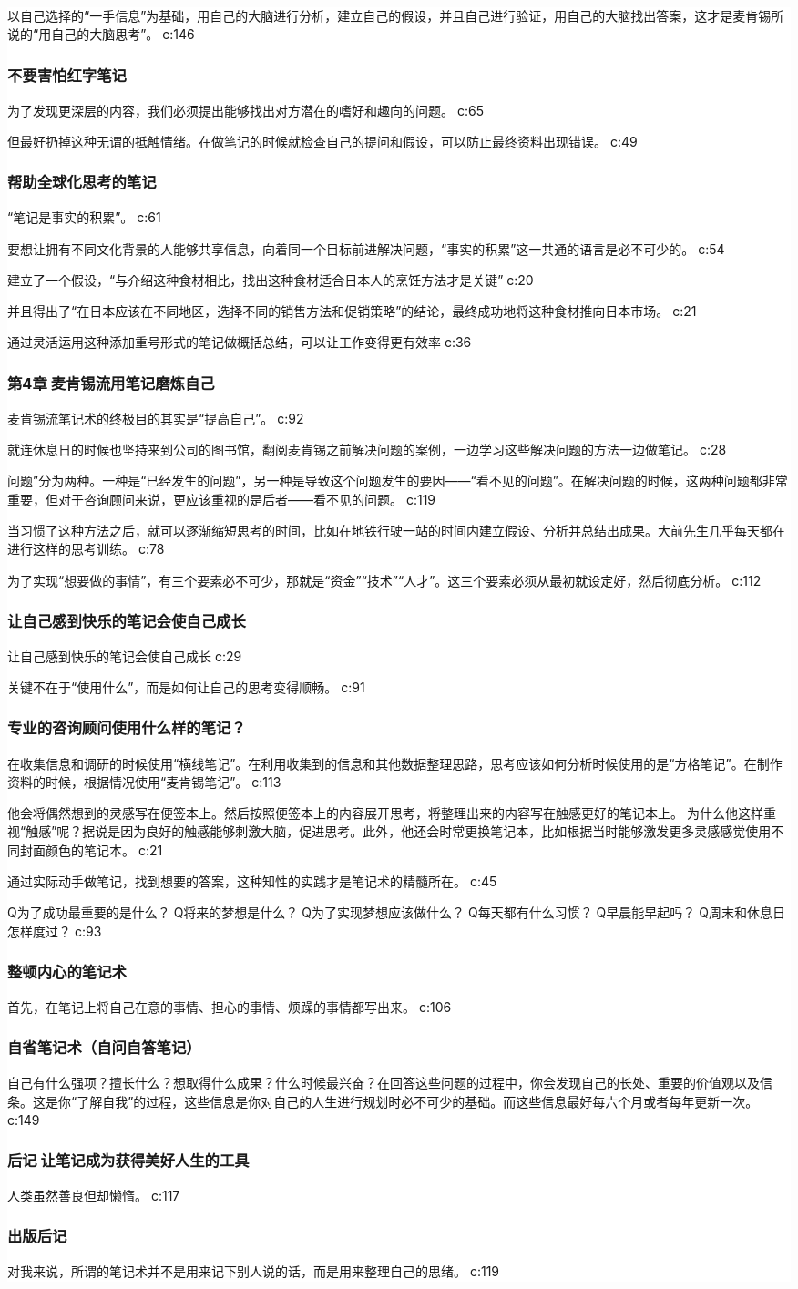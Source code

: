 以自己选择的“一手信息”为基础，用自己的大脑进行分析，建立自己的假设，并且自己进行验证，用自己的大脑找出答案，这才是麦肯锡所说的“用自己的大脑思考”。 c:146

### 不要害怕红字笔记

为了发现更深层的内容，我们必须提出能够找出对方潜在的嗜好和趣向的问题。 c:65

但最好扔掉这种无谓的抵触情绪。在做笔记的时候就检查自己的提问和假设，可以防止最终资料出现错误。 c:49

### 帮助全球化思考的笔记

“笔记是事实的积累”。 c:61

要想让拥有不同文化背景的人能够共享信息，向着同一个目标前进解决问题，“事实的积累”这一共通的语言是必不可少的。 c:54

建立了一个假设，“与介绍这种食材相比，找出这种食材适合日本人的烹饪方法才是关键” c:20

并且得出了“在日本应该在不同地区，选择不同的销售方法和促销策略”的结论，最终成功地将这种食材推向日本市场。 c:21

通过灵活运用这种添加重号形式的笔记做概括总结，可以让工作变得更有效率 c:36

### 第4章 麦肯锡流用笔记磨炼自己

麦肯锡流笔记术的终极目的其实是“提高自己”。 c:92

就连休息日的时候也坚持来到公司的图书馆，翻阅麦肯锡之前解决问题的案例，一边学习这些解决问题的方法一边做笔记。 c:28

问题”分为两种。一种是“已经发生的问题”，另一种是导致这个问题发生的要因——“看不见的问题”。在解决问题的时候，这两种问题都非常重要，但对于咨询顾问来说，更应该重视的是后者——看不见的问题。 c:119

当习惯了这种方法之后，就可以逐渐缩短思考的时间，比如在地铁行驶一站的时间内建立假设、分析并总结出成果。大前先生几乎每天都在进行这样的思考训练。 c:78

为了实现“想要做的事情”，有三个要素必不可少，那就是“资金”“技术”“人才”。这三个要素必须从最初就设定好，然后彻底分析。 c:112

### 让自己感到快乐的笔记会使自己成长

让自己感到快乐的笔记会使自己成长 c:29

关键不在于“使用什么”，而是如何让自己的思考变得顺畅。 c:91

### 专业的咨询顾问使用什么样的笔记？

在收集信息和调研的时候使用“横线笔记”。在利用收集到的信息和其他数据整理思路，思考应该如何分析时候使用的是“方格笔记”。在制作资料的时候，根据情况使用“麦肯锡笔记”。 c:113

他会将偶然想到的灵感写在便签本上。然后按照便签本上的内容展开思考，将整理出来的内容写在触感更好的笔记本上。
为什么他这样重视“触感”呢？据说是因为良好的触感能够刺激大脑，促进思考。此外，他还会时常更换笔记本，比如根据当时能够激发更多灵感感觉使用不同封面颜色的笔记本。 c:21

通过实际动手做笔记，找到想要的答案，这种知性的实践才是笔记术的精髓所在。 c:45

Q为了成功最重要的是什么？
Q将来的梦想是什么？
Q为了实现梦想应该做什么？
Q每天都有什么习惯？
Q早晨能早起吗？
Q周末和休息日怎样度过？ c:93

### 整顿内心的笔记术

首先，在笔记上将自己在意的事情、担心的事情、烦躁的事情都写出来。 c:106

### 自省笔记术（自问自答笔记）

自己有什么强项？擅长什么？想取得什么成果？什么时候最兴奋？在回答这些问题的过程中，你会发现自己的长处、重要的价值观以及信条。这是你“了解自我”的过程，这些信息是你对自己的人生进行规划时必不可少的基础。而这些信息最好每六个月或者每年更新一次。 c:149

### 后记 让笔记成为获得美好人生的工具

人类虽然善良但却懒惰。 c:117

### 出版后记

对我来说，所谓的笔记术并不是用来记下别人说的话，而是用来整理自己的思绪。 c:119
